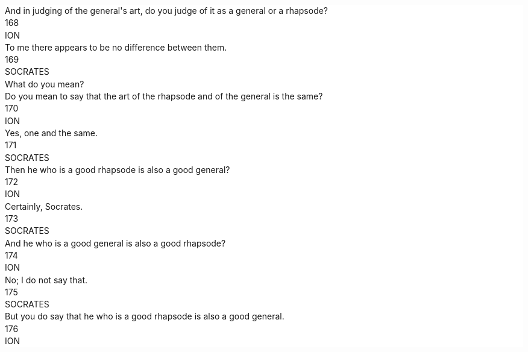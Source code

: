 <div class="sentence"> And in judging of the general's art, do you judge of it as a general or a rhapsode?</div>
</div>
</div>
<div class="speech">
<span class="ref"> 168 </span>
<div class="speaker">ION</div>
<div class="speech_text">
<div class="sentence"> To me there appears to be no difference between them.</div>
</div>
</div>
<div class="speech">
<span class="ref"> 169 </span>
<div class="speaker">SOCRATES</div>
<div class="speech_text">
<div class="sentence"> What do you mean?</div><div class="sentence">Do you mean to say that the art of the rhapsode and of the general is the same?</div>
</div>
</div>
<div class="speech">
<span class="ref"> 170 </span>
<div class="speaker">ION</div>
<div class="speech_text">
<div class="sentence"> Yes, one and the same.</div>
</div>
</div>
<div class="speech">
<span class="ref"> 171 </span>
<div class="speaker">SOCRATES</div>
<div class="speech_text">
<div class="sentence"> Then he who is a good rhapsode is also a good general?</div>
</div>
</div>
<div class="speech">
<span class="ref"> 172 </span>
<div class="speaker">ION</div>
<div class="speech_text">
<div class="sentence"> Certainly, Socrates.</div>
</div>
</div>
<div class="speech">
<span class="ref"> 173 </span>
<div class="speaker">SOCRATES</div>
<div class="speech_text">
<div class="sentence"> And he who is a good general is also a good rhapsode?</div>
</div>
</div>
<div class="speech">
<span class="ref"> 174 </span>
<div class="speaker">ION</div>
<div class="speech_text">
<div class="sentence"> No; I do not say that.</div>
</div>
</div>
<div class="speech">
<span class="ref"> 175 </span>
<div class="speaker">SOCRATES</div>
<div class="speech_text">
<div class="sentence"> But you do say that he who is a good rhapsode is also a good general.</div>
</div>
</div>
<div class="speech">
<span class="ref"> 176 </span>
<div class="speaker">ION</div>